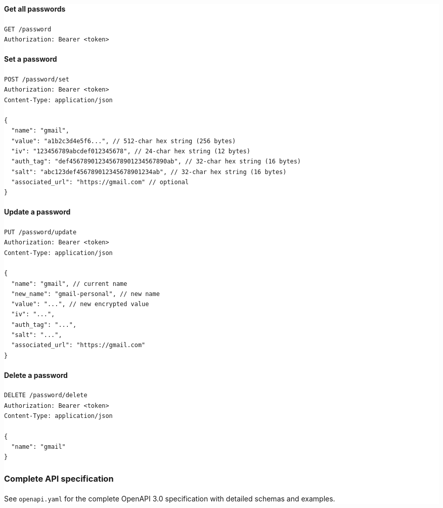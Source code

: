 #### Get all passwords
```http
GET /password
Authorization: Bearer <token>
```

#### Set a password
```http
POST /password/set
Authorization: Bearer <token>
Content-Type: application/json

{
  "name": "gmail",
  "value": "a1b2c3d4e5f6...", // 512-char hex string (256 bytes)
  "iv": "123456789abcdef012345678", // 24-char hex string (12 bytes)
  "auth_tag": "def456789012345678901234567890ab", // 32-char hex string (16 bytes)
  "salt": "abc123def456789012345678901234ab", // 32-char hex string (16 bytes)
  "associated_url": "https://gmail.com" // optional
}
```

#### Update a password
```http
PUT /password/update
Authorization: Bearer <token>
Content-Type: application/json

{
  "name": "gmail", // current name
  "new_name": "gmail-personal", // new name
  "value": "...", // new encrypted value
  "iv": "...",
  "auth_tag": "...",
  "salt": "...",
  "associated_url": "https://gmail.com"
}
```

#### Delete a password
```http
DELETE /password/delete
Authorization: Bearer <token>
Content-Type: application/json

{
  "name": "gmail"
}
```

### Complete API specification
See `openapi.yaml` for the complete OpenAPI 3.0 specification with detailed schemas and examples.
